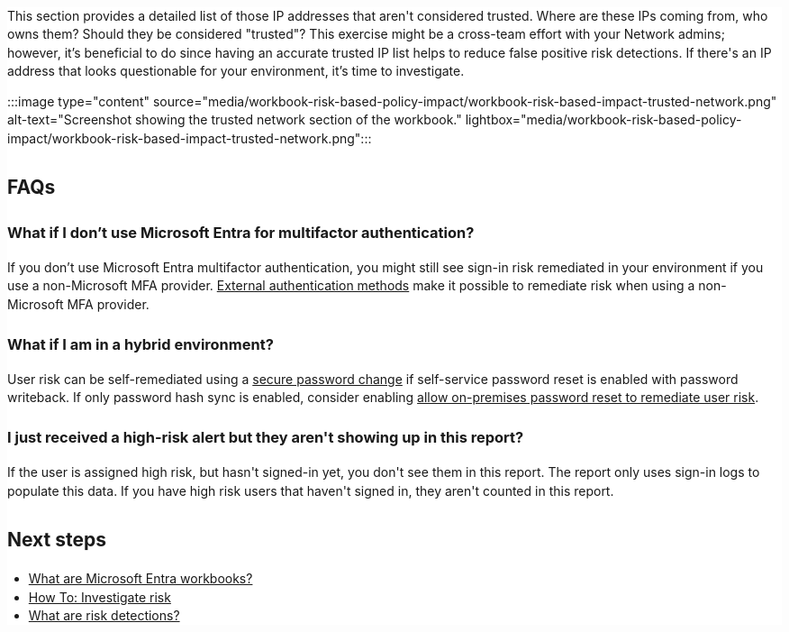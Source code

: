 This section provides a detailed list of those IP addresses that aren't considered trusted. Where are these IPs coming from, who owns them? Should they be considered "trusted"? This exercise might be a cross-team effort with your Network admins; however, it’s beneficial to do since having an accurate trusted IP list helps to reduce false positive risk detections. If there's an IP address that looks questionable for your environment, it’s time to investigate.

:::image type="content" source="media/workbook-risk-based-policy-impact/workbook-risk-based-impact-trusted-network.png" alt-text="Screenshot showing the trusted network section of the workbook." lightbox="media/workbook-risk-based-policy-impact/workbook-risk-based-impact-trusted-network.png":::

## FAQs

### What if I don’t use Microsoft Entra for multifactor authentication? 

If you don’t use Microsoft Entra multifactor authentication, you might still see sign-in risk remediated in your environment if you use a non-Microsoft MFA provider. [External authentication methods](/entra/identity/authentication/how-to-authentication-external-method-manage) make it possible to remediate risk when using a non-Microsoft MFA provider. 

### What if I am in a hybrid environment? 

User risk can be self-remediated using a [secure password change](howto-identity-protection-remediate-unblock.md#user-self-remediation) if self-service password reset is enabled with password writeback. If only password hash sync is enabled, consider enabling [allow on-premises password reset to remediate user risk](howto-identity-protection-remediate-unblock.md#allow-on-premises-password-reset-to-remediate-user-risks). 

### I just received a high-risk alert but they aren't showing up in this report? 

If the user is assigned high risk, but hasn't signed-in yet, you don't see them in this report. The report only uses sign-in logs to populate this data. If you have high risk users that haven't signed in, they aren't counted in this report. 

## Next steps

- [What are Microsoft Entra workbooks?](../identity/monitoring-health/overview-workbooks.md)
- [How To: Investigate risk](howto-identity-protection-investigate-risk.md)
- [What are risk detections?](concept-identity-protection-risks.md)
